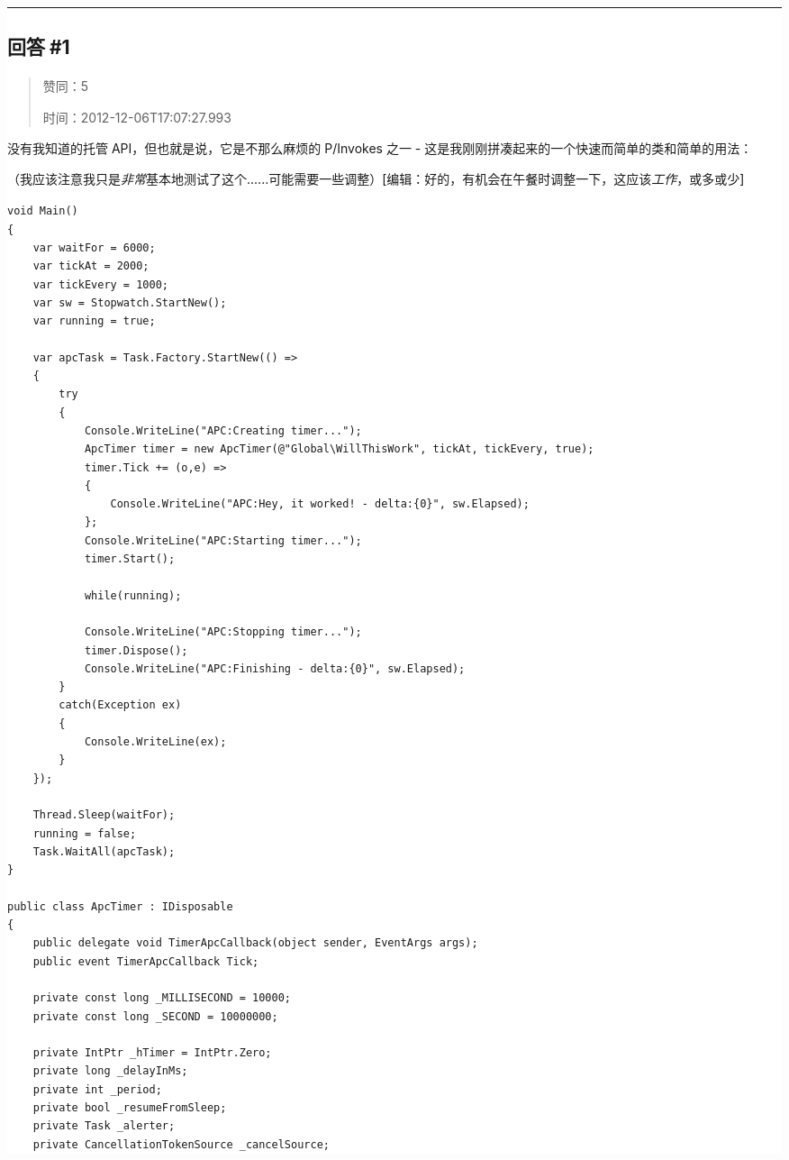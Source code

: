 * * *

## 回答 #1

> 赞同：5
> 
> 时间：2012-12-06T17:07:27.993

没有我知道的托管 API，但也就是说，它是不那么麻烦的 P/Invokes 之一 - 这是我刚刚拼凑起来的一个快速而简单的类和简单的用法：

（我应该注意我只是*非常*基本地测试了这个......可能需要一些调整）[编辑：好的，有机会在午餐时调整一下，这应该*工作*，或多或少]

```
void Main()
{
    var waitFor = 6000;
    var tickAt = 2000;
    var tickEvery = 1000;
    var sw = Stopwatch.StartNew();  
    var running = true;

    var apcTask = Task.Factory.StartNew(() => 
    { 
        try 
        {
            Console.WriteLine("APC:Creating timer...");
            ApcTimer timer = new ApcTimer(@"Global\WillThisWork", tickAt, tickEvery, true);
            timer.Tick += (o,e) => 
            {
                Console.WriteLine("APC:Hey, it worked! - delta:{0}", sw.Elapsed);
            };
            Console.WriteLine("APC:Starting timer...");
            timer.Start();

            while(running);

            Console.WriteLine("APC:Stopping timer...");
            timer.Dispose();
            Console.WriteLine("APC:Finishing - delta:{0}", sw.Elapsed);
        } 
        catch(Exception ex)
        {
            Console.WriteLine(ex);
        }
    });

    Thread.Sleep(waitFor);
    running = false;
    Task.WaitAll(apcTask);
}

public class ApcTimer : IDisposable
{
    public delegate void TimerApcCallback(object sender, EventArgs args);
    public event TimerApcCallback Tick;

    private const long _MILLISECOND = 10000;
    private const long _SECOND = 10000000;

    private IntPtr _hTimer = IntPtr.Zero;
    private long _delayInMs;
    private int _period;
    private bool _resumeFromSleep;
    private Task _alerter;
    private CancellationTokenSource _cancelSource;
```